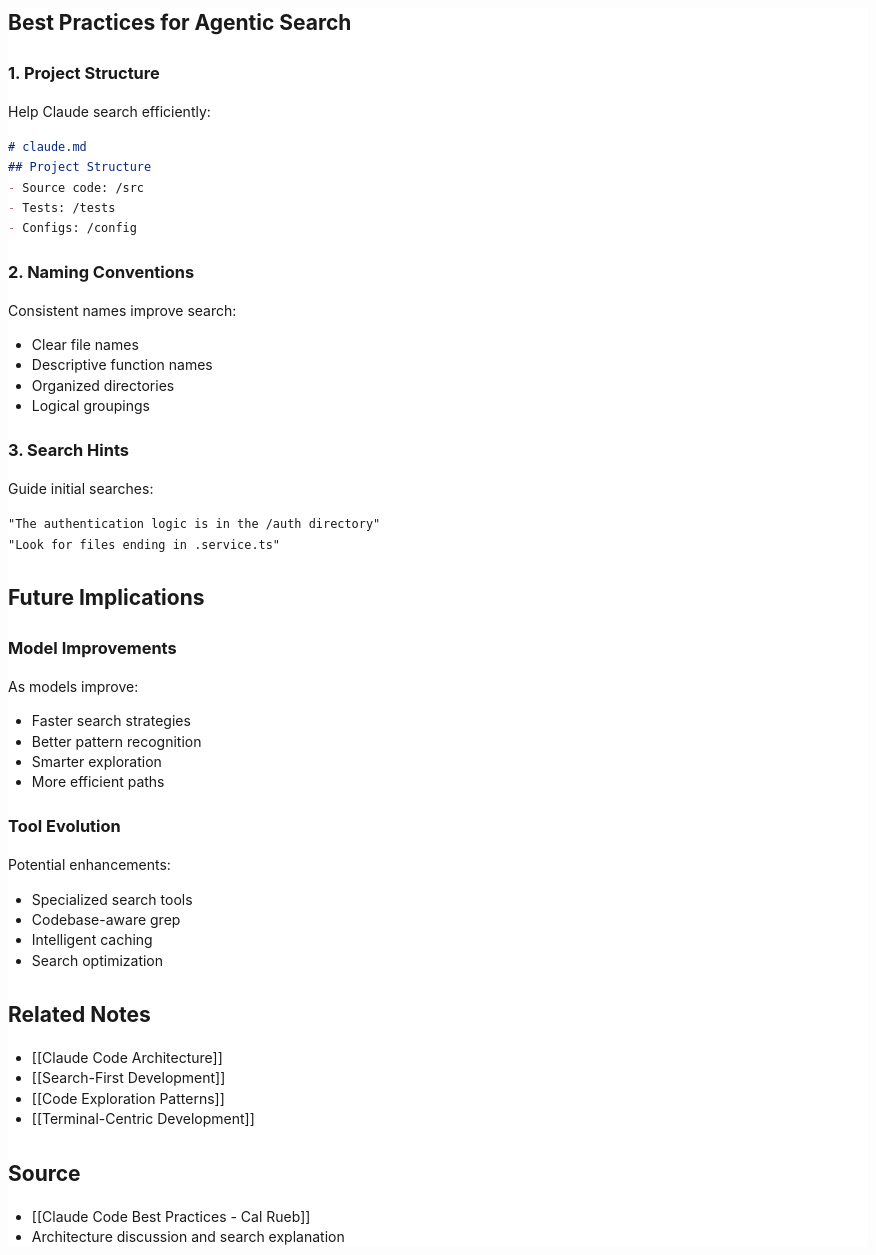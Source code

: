 ## Best Practices for Agentic Search

### 1. Project Structure
Help Claude search efficiently:
```markdown
# claude.md
## Project Structure
- Source code: /src
- Tests: /tests
- Configs: /config
```

### 2. Naming Conventions
Consistent names improve search:
- Clear file names
- Descriptive function names
- Organized directories
- Logical groupings

### 3. Search Hints
Guide initial searches:
```markdown
"The authentication logic is in the /auth directory"
"Look for files ending in .service.ts"
```

## Future Implications

### Model Improvements
As models improve:
- Faster search strategies
- Better pattern recognition
- Smarter exploration
- More efficient paths

### Tool Evolution
Potential enhancements:
- Specialized search tools
- Codebase-aware grep
- Intelligent caching
- Search optimization

## Related Notes
- [[Claude Code Architecture]]
- [[Search-First Development]]
- [[Code Exploration Patterns]]
- [[Terminal-Centric Development]]

## Source
- [[Claude Code Best Practices - Cal Rueb]]
- Architecture discussion and search explanation